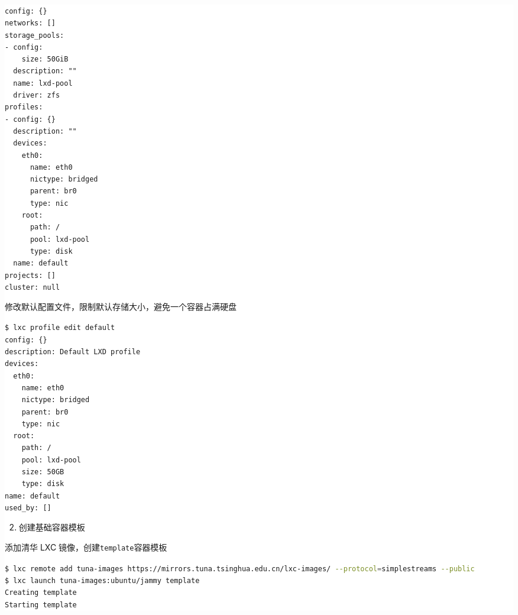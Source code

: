```
config: {}
networks: []
storage_pools:
- config:
    size: 50GiB
  description: ""
  name: lxd-pool
  driver: zfs
profiles:
- config: {}
  description: ""
  devices:
    eth0:
      name: eth0
      nictype: bridged
      parent: br0
      type: nic
    root:
      path: /
      pool: lxd-pool
      type: disk
  name: default
projects: []
cluster: null
```

修改默认配置文件，限制默认存储大小，避免一个容器占满硬盘

```bash
$ lxc profile edit default
config: {}
description: Default LXD profile
devices:
  eth0:
    name: eth0
    nictype: bridged
    parent: br0
    type: nic
  root:
    path: /
    pool: lxd-pool
    size: 50GB
    type: disk
name: default
used_by: []
```

2. 创建基础容器模板

添加清华 LXC 镜像，创建`template`容器模板

```bash
$ lxc remote add tuna-images https://mirrors.tuna.tsinghua.edu.cn/lxc-images/ --protocol=simplestreams --public
$ lxc launch tuna-images:ubuntu/jammy template
Creating template
Starting template
```
